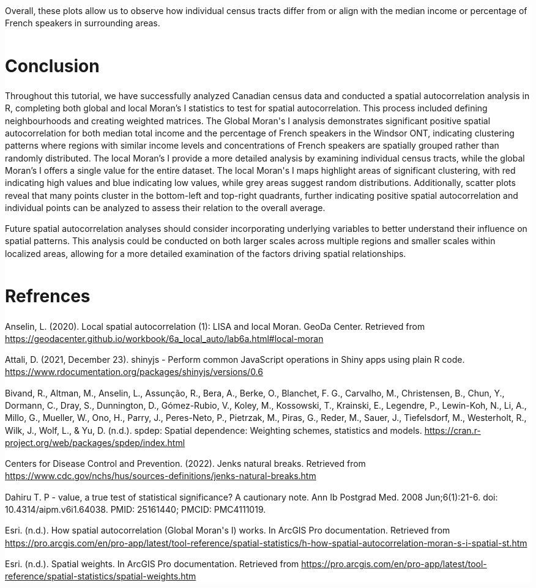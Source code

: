 Overall, these plots allow us to observe how individual census tracts differ from or align with the median income or percentage of French speakers in surrounding areas.

# Conclusion 

Throughout this tutorial, we have successfully analyzed Canadian census data and conducted a spatial autocorrelation analysis in R, completing both global and local Moran’s I statistics to test for spatial autocorrelation. This process included defining neighbourhoods and creating weighted matrices. The Global Moran's I analysis demonstrates significant positive spatial autocorrelation for both median total income and the percentage of French speakers in the Windsor ONT, indicating clustering patterns where regions with similar income levels and concentrations of French speakers are spatially grouped rather than randomly distributed. The local Moran’s I provide a more detailed analysis by examining individual census tracts, while the global Moran’s I offers a single value for the entire dataset. The local Moran's I maps highlight areas of significant clustering, with red indicating high values and blue indicating low values, while grey areas suggest random distributions. Additionally, scatter plots reveal that many points cluster in the bottom-left and top-right quadrants, further indicating positive spatial autocorrelation and individual points can be analyzed to assess their relation to the overall average.

Future spatial autocorrelation analyses should consider incorporating underlying variables to better understand their influence on spatial patterns. This analysis could be conducted on both larger scales across multiple regions and smaller scales within localized areas, allowing for a more detailed examination of the factors driving spatial relationships.


	
# Refrences 




Anselin, L. (2020). Local spatial autocorrelation (1): LISA and local Moran. GeoDa Center. Retrieved from https://geodacenter.github.io/workbook/6a_local_auto/lab6a.html#local-moran

Attali, D. (2021, December 23). shinyjs - Perform common JavaScript operations in Shiny apps using plain R code. https://www.rdocumentation.org/packages/shinyjs/versions/0.6 

Bivand, R., Altman, M., Anselin, L., Assunção, R., Bera, A., Berke, O., Blanchet, F. G., Carvalho, M., Christensen, B., Chun, Y., Dormann, C., Dray, S., Dunnington, D., Gómez-Rubio, V., Koley, M., Kossowski, T., Krainski, E., Legendre, P., Lewin-Koh, N., Li, A., Millo, G., Mueller, W., Ono, H., Parry, J., Peres-Neto, P., Pietrzak, M., Piras, G., Reder, M., Sauer, J., Tiefelsdorf, M., Westerholt, R., Wilk, J., Wolf, L., & Yu, D. (n.d.). spdep: Spatial dependence: Weighting schemes, statistics and models. https://cran.r-project.org/web/packages/spdep/index.html 

Centers for Disease Control and Prevention. (2022). Jenks natural breaks. Retrieved from https://www.cdc.gov/nchs/hus/sources-definitions/jenks-natural-breaks.htm

Dahiru T. P - value, a true test of statistical significance? A cautionary note. Ann Ib Postgrad Med. 2008 Jun;6(1):21-6. doi: 10.4314/aipm.v6i1.64038. PMID: 25161440; PMCID: PMC4111019.

Esri. (n.d.). How spatial autocorrelation (Global Moran's I) works. In ArcGIS Pro documentation. Retrieved from https://pro.arcgis.com/en/pro-app/latest/tool-reference/spatial-statistics/h-how-spatial-autocorrelation-moran-s-i-spatial-st.htm 

Esri. (n.d.). Spatial weights. In ArcGIS Pro documentation. Retrieved from https://pro.arcgis.com/en/pro-app/latest/tool-reference/spatial-statistics/spatial-weights.htm 
